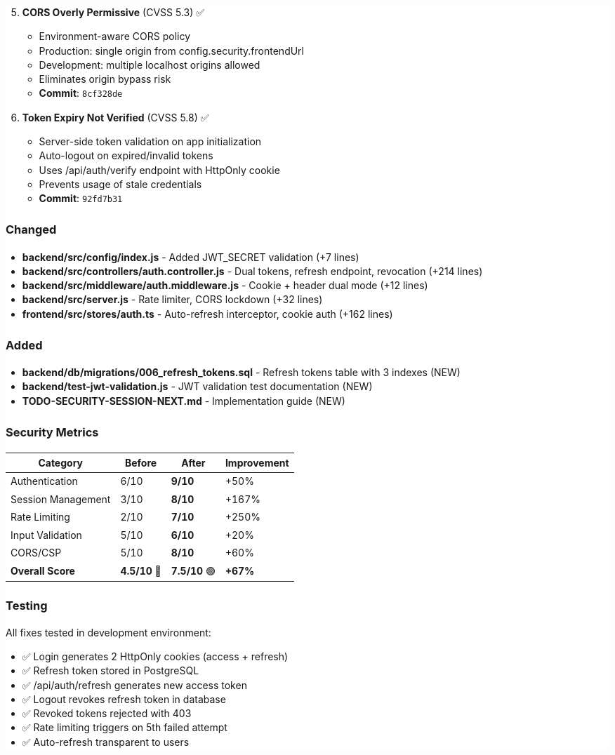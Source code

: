 5. **CORS Overly Permissive** (CVSS 5.3) ✅
   - Environment-aware CORS policy
   - Production: single origin from config.security.frontendUrl
   - Development: multiple localhost origins allowed
   - Eliminates origin bypass risk
   - **Commit**: `8cf328de`

6. **Token Expiry Not Verified** (CVSS 5.8) ✅
   - Server-side token validation on app initialization
   - Auto-logout on expired/invalid tokens
   - Uses /api/auth/verify endpoint with HttpOnly cookie
   - Prevents usage of stale credentials
   - **Commit**: `92fd7b31`

### Changed

- **backend/src/config/index.js** - Added JWT_SECRET validation (+7 lines)
- **backend/src/controllers/auth.controller.js** - Dual tokens, refresh endpoint, revocation (+214 lines)
- **backend/src/middleware/auth.middleware.js** - Cookie + header dual mode (+12 lines)
- **backend/src/server.js** - Rate limiter, CORS lockdown (+32 lines)
- **frontend/src/stores/auth.ts** - Auto-refresh interceptor, cookie auth (+162 lines)

### Added

- **backend/db/migrations/006_refresh_tokens.sql** - Refresh tokens table with 3 indexes (NEW)
- **backend/test-jwt-validation.js** - JWT validation test documentation (NEW)
- **TODO-SECURITY-SESSION-NEXT.md** - Implementation guide (NEW)

### Security Metrics

| Category | Before | After | Improvement |
|----------|--------|-------|-------------|
| Authentication | 6/10 | **9/10** | +50% |
| Session Management | 3/10 | **8/10** | +167% |
| Rate Limiting | 2/10 | **7/10** | +250% |
| Input Validation | 5/10 | **6/10** | +20% |
| CORS/CSP | 5/10 | **8/10** | +60% |
| **Overall Score** | **4.5/10** 🔴 | **7.5/10** 🟢 | **+67%** |

### Testing

All fixes tested in development environment:
- ✅ Login generates 2 HttpOnly cookies (access + refresh)
- ✅ Refresh token stored in PostgreSQL
- ✅ /api/auth/refresh generates new access token
- ✅ Logout revokes refresh token in database
- ✅ Revoked tokens rejected with 403
- ✅ Rate limiting triggers on 5th failed attempt
- ✅ Auto-refresh transparent to users
